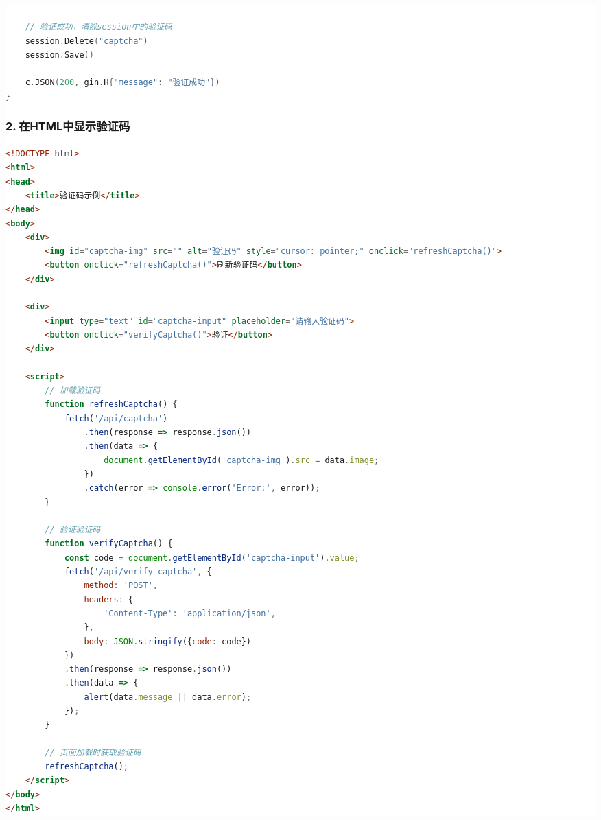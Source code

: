 ```go
    
    // 验证成功，清除session中的验证码
    session.Delete("captcha")
    session.Save()
    
    c.JSON(200, gin.H{"message": "验证成功"})
}
```

### 2. 在HTML中显示验证码

```html
<!DOCTYPE html>
<html>
<head>
    <title>验证码示例</title>
</head>
<body>
    <div>
        <img id="captcha-img" src="" alt="验证码" style="cursor: pointer;" onclick="refreshCaptcha()">
        <button onclick="refreshCaptcha()">刷新验证码</button>
    </div>
    
    <div>
        <input type="text" id="captcha-input" placeholder="请输入验证码">
        <button onclick="verifyCaptcha()">验证</button>
    </div>

    <script>
        // 加载验证码
        function refreshCaptcha() {
            fetch('/api/captcha')
                .then(response => response.json())
                .then(data => {
                    document.getElementById('captcha-img').src = data.image;
                })
                .catch(error => console.error('Error:', error));
        }
        
        // 验证验证码
        function verifyCaptcha() {
            const code = document.getElementById('captcha-input').value;
            fetch('/api/verify-captcha', {
                method: 'POST',
                headers: {
                    'Content-Type': 'application/json',
                },
                body: JSON.stringify({code: code})
            })
            .then(response => response.json())
            .then(data => {
                alert(data.message || data.error);
            });
        }
        
        // 页面加载时获取验证码
        refreshCaptcha();
    </script>
</body>
</html>
```
